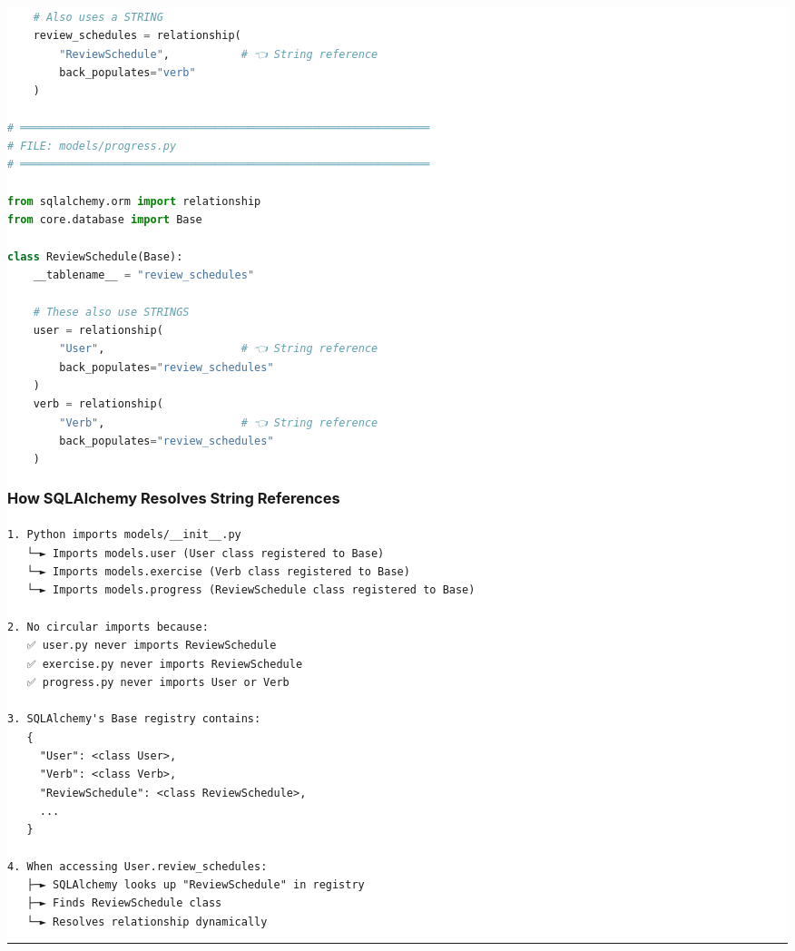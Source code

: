 ```python
    # Also uses a STRING
    review_schedules = relationship(
        "ReviewSchedule",           # 👈 String reference
        back_populates="verb"
    )

# ═══════════════════════════════════════════════════════════════
# FILE: models/progress.py
# ═══════════════════════════════════════════════════════════════

from sqlalchemy.orm import relationship
from core.database import Base

class ReviewSchedule(Base):
    __tablename__ = "review_schedules"

    # These also use STRINGS
    user = relationship(
        "User",                     # 👈 String reference
        back_populates="review_schedules"
    )
    verb = relationship(
        "Verb",                     # 👈 String reference
        back_populates="review_schedules"
    )
```

### How SQLAlchemy Resolves String References

```
1. Python imports models/__init__.py
   └─► Imports models.user (User class registered to Base)
   └─► Imports models.exercise (Verb class registered to Base)
   └─► Imports models.progress (ReviewSchedule class registered to Base)

2. No circular imports because:
   ✅ user.py never imports ReviewSchedule
   ✅ exercise.py never imports ReviewSchedule
   ✅ progress.py never imports User or Verb

3. SQLAlchemy's Base registry contains:
   {
     "User": <class User>,
     "Verb": <class Verb>,
     "ReviewSchedule": <class ReviewSchedule>,
     ...
   }

4. When accessing User.review_schedules:
   ├─► SQLAlchemy looks up "ReviewSchedule" in registry
   ├─► Finds ReviewSchedule class
   └─► Resolves relationship dynamically
```

---
